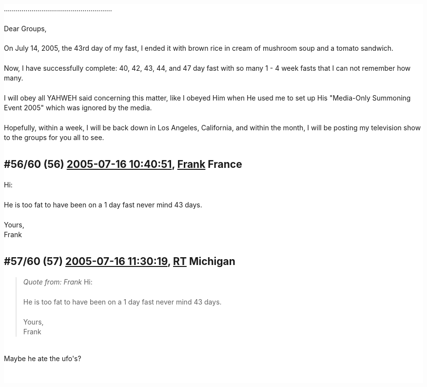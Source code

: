  .......................................................
 <br>
 <br>
 Dear Groups,
 <br>
 <br>
 On July 14, 2005, the 43rd day of my fast, I ended it with brown rice in cream of mushroom soup and a tomato sandwich.
 <br>
 <br>
 Now, I have successfully complete: 40, 42, 43, 44, and 47 day fast with so many 1 - 4 week fasts that I can not remember how many.
 <br>
 <br>
 I will obey all YAHWEH said concerning this matter, like I obeyed Him when He used me to set up His "Media-Only Summoning Event 2005" which was ignored by the media.
 <br>
 <br>
 Hopefully, within a week, I will be back down in Los Angeles, California, and within the month, I will be posting my television show to the groups for you all to see.
 <br>
</blockquote>
</section>

## \#56/60 (56) [2005-07-16 10:40:51](https://www.astralpulse.com/forums/index.php?msg=170450), [Frank](https://www.astralpulse.com/forums/profile/?u=359) France ##
<section>
Hi:
<br>
<br>
He is too fat to have been on a 1 day fast never mind 43 days.
<br>
<br>
Yours,
<br>
Frank
</section>

## \#57/60 (57) [2005-07-16 11:30:19](https://www.astralpulse.com/forums/index.php?msg=170457), [RT](https://www.astralpulse.com/forums/profile/?u=7798) Michigan ##
<section>
<blockquote class="bbc_standard_quote">
 <cite>
  Quote from: Frank
 </cite>
 Hi:
 <br>
 <br>
 He is too fat to have been on a 1 day fast never mind 43 days.
 <br>
 <br>
 Yours,
 <br>
 Frank
</blockquote>
<br>
Maybe he ate the ufo's?
<br>
<br>
<br>